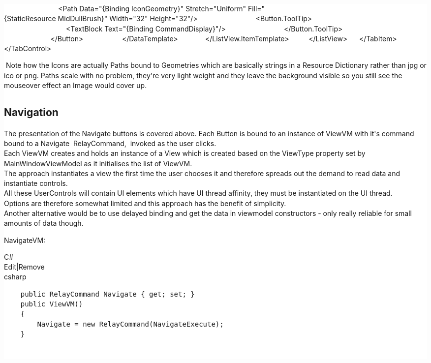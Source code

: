 </span>&nbsp;&nbsp;&nbsp;&nbsp;&nbsp;&nbsp;&nbsp;&nbsp;&nbsp;&nbsp;&nbsp;&nbsp;&nbsp;&nbsp;&nbsp;&nbsp;&nbsp;&nbsp;&nbsp;&nbsp;&nbsp;&nbsp;&nbsp;&nbsp;&nbsp;&nbsp;&nbsp;&nbsp;<span class="xaml__tag_start">&lt;Path</span>&nbsp;<span class="xaml__attr_name">Data</span>=<span class="xaml__attr_value">&quot;{Binding&nbsp;IconGeometry}&quot;</span>&nbsp;<span class="xaml__attr_name">Stretch</span>=<span class="xaml__attr_value">&quot;Uniform&quot;</span>&nbsp;<span class="xaml__attr_name">Fill</span>=<span class="xaml__attr_value">&quot;{StaticResource&nbsp;MidDullBrush}&quot;</span>&nbsp;<span class="xaml__attr_name">Width</span>=<span class="xaml__attr_value">&quot;32&quot;</span>&nbsp;<span class="xaml__attr_name">Height</span>=<span class="xaml__attr_value">&quot;32&quot;</span><span class="xaml__tag_start">/&gt;</span>&nbsp;
&nbsp;&nbsp;&nbsp;&nbsp;&nbsp;&nbsp;&nbsp;&nbsp;&nbsp;&nbsp;&nbsp;&nbsp;&nbsp;&nbsp;&nbsp;&nbsp;&nbsp;&nbsp;&nbsp;&nbsp;&nbsp;&nbsp;&nbsp;&nbsp;&nbsp;&nbsp;&nbsp;&nbsp;<span class="xaml__tag_start">&lt;Button</span>.ToolTip<span class="xaml__tag_start">&gt;&nbsp;
</span>&nbsp;&nbsp;&nbsp;&nbsp;&nbsp;&nbsp;&nbsp;&nbsp;&nbsp;&nbsp;&nbsp;&nbsp;&nbsp;&nbsp;&nbsp;&nbsp;&nbsp;&nbsp;&nbsp;&nbsp;&nbsp;&nbsp;&nbsp;&nbsp;&nbsp;&nbsp;&nbsp;&nbsp;&nbsp;&nbsp;&nbsp;&nbsp;<span class="xaml__tag_start">&lt;TextBlock</span>&nbsp;<span class="xaml__attr_name">Text</span>=<span class="xaml__attr_value">&quot;{Binding&nbsp;CommandDisplay}&quot;</span><span class="xaml__tag_start">/&gt;</span>&nbsp;
&nbsp;&nbsp;&nbsp;&nbsp;&nbsp;&nbsp;&nbsp;&nbsp;&nbsp;&nbsp;&nbsp;&nbsp;&nbsp;&nbsp;&nbsp;&nbsp;&nbsp;&nbsp;&nbsp;&nbsp;&nbsp;&nbsp;&nbsp;&nbsp;&nbsp;&nbsp;&nbsp;&nbsp;&lt;/Button.ToolTip&gt;&nbsp;
&nbsp;&nbsp;&nbsp;&nbsp;&nbsp;&nbsp;&nbsp;&nbsp;&nbsp;&nbsp;&nbsp;&nbsp;&nbsp;&nbsp;&nbsp;&nbsp;&nbsp;&nbsp;&nbsp;&nbsp;&nbsp;&nbsp;&nbsp;&nbsp;<span class="xaml__tag_end">&lt;/Button&gt;</span>&nbsp;
&nbsp;
&nbsp;&nbsp;&nbsp;&nbsp;&nbsp;&nbsp;&nbsp;&nbsp;&nbsp;&nbsp;&nbsp;&nbsp;&nbsp;&nbsp;&nbsp;&nbsp;<span class="xaml__tag_end">&lt;/DataTemplate&gt;</span>&nbsp;
&nbsp;&nbsp;&nbsp;&nbsp;&nbsp;&nbsp;&nbsp;&nbsp;&nbsp;&nbsp;&nbsp;&nbsp;&lt;/ListView.ItemTemplate&gt;&nbsp;
&nbsp;&nbsp;&nbsp;&nbsp;&nbsp;&nbsp;&nbsp;&nbsp;<span class="xaml__tag_end">&lt;/ListView&gt;</span>&nbsp;
&nbsp;&nbsp;&nbsp;&nbsp;<span class="xaml__tag_end">&lt;/TabItem&gt;</span>&nbsp;
<span class="xaml__tag_end">&lt;/TabControl&gt;</span></pre>
</div>
</div>
</div>
<div class="endscriptcode"><span>&nbsp;</span><span>Note how the Icons are actually Paths bound to Geometries which are basically strings in a Resource Dictionary rather than jpg or ico or png. Paths scale with no problem, they're very light weight and they
 leave the background visible so you still see the mouseover effect an Image would cover up.</span></div>
<h2>Navigation</h2>
<p>The presentation of the Navigate buttons is covered above. Each&nbsp;Button&nbsp;is&nbsp;bound&nbsp;to&nbsp;an&nbsp;instance&nbsp;of&nbsp;ViewVM&nbsp;with it's command bound&nbsp;to&nbsp;a&nbsp;Navigate&nbsp;&nbsp;RelayCommand, &nbsp;invoked&nbsp;as&nbsp;the&nbsp;user&nbsp;clicks.&nbsp;<br>
Each ViewVM creates and holds an instance of a View which is created based on the ViewType property set by MainWindowViewModel as it initialises the list of ViewVM.&nbsp;<br>
The approach instantiates a view the first time the user chooses it and therefore spreads out the demand to read data and instantiate controls. All&nbsp;these&nbsp;UserControls&nbsp;will&nbsp;contain&nbsp;UI&nbsp;elements&nbsp;which&nbsp;have&nbsp;UI&nbsp;thread&nbsp;affinity,&nbsp;they&nbsp;must&nbsp;be&nbsp;instantiated&nbsp;on&nbsp;the&nbsp;UI&nbsp;thread.&nbsp;<br>
Options are therefore somewhat limited and this approach has the benefit of simplicity.&nbsp;<br>
Another alternative would be to use delayed binding and get the data in viewmodel constructors - only really reliable for small amounts of data though.</p>
<p>NavigateVM:</p>
<div class="scriptcode">
<div class="pluginEditHolder" pluginCommand="mceScriptCode">
<div class="title"><span>C#</span></div>
<div class="pluginLinkHolder"><span class="pluginEditHolderLink">Edit</span>|<span class="pluginRemoveHolderLink">Remove</span></div>
<span class="hidden">csharp</span>
<pre class="hidden">    public RelayCommand Navigate { get; set; }
    public ViewVM()
    {
        Navigate = new RelayCommand(NavigateExecute);
    }